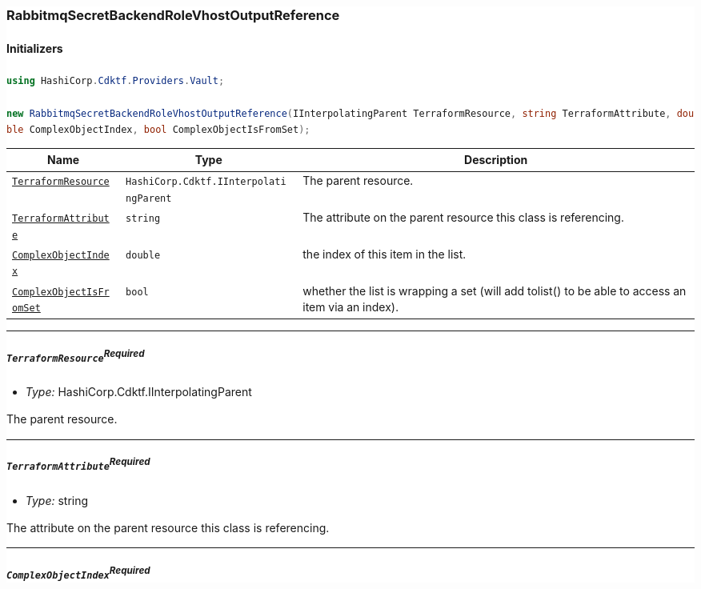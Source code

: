 

### RabbitmqSecretBackendRoleVhostOutputReference <a name="RabbitmqSecretBackendRoleVhostOutputReference" id="@cdktf/provider-vault.rabbitmqSecretBackendRole.RabbitmqSecretBackendRoleVhostOutputReference"></a>

#### Initializers <a name="Initializers" id="@cdktf/provider-vault.rabbitmqSecretBackendRole.RabbitmqSecretBackendRoleVhostOutputReference.Initializer"></a>

```csharp
using HashiCorp.Cdktf.Providers.Vault;

new RabbitmqSecretBackendRoleVhostOutputReference(IInterpolatingParent TerraformResource, string TerraformAttribute, double ComplexObjectIndex, bool ComplexObjectIsFromSet);
```

| **Name** | **Type** | **Description** |
| --- | --- | --- |
| <code><a href="#@cdktf/provider-vault.rabbitmqSecretBackendRole.RabbitmqSecretBackendRoleVhostOutputReference.Initializer.parameter.terraformResource">TerraformResource</a></code> | <code>HashiCorp.Cdktf.IInterpolatingParent</code> | The parent resource. |
| <code><a href="#@cdktf/provider-vault.rabbitmqSecretBackendRole.RabbitmqSecretBackendRoleVhostOutputReference.Initializer.parameter.terraformAttribute">TerraformAttribute</a></code> | <code>string</code> | The attribute on the parent resource this class is referencing. |
| <code><a href="#@cdktf/provider-vault.rabbitmqSecretBackendRole.RabbitmqSecretBackendRoleVhostOutputReference.Initializer.parameter.complexObjectIndex">ComplexObjectIndex</a></code> | <code>double</code> | the index of this item in the list. |
| <code><a href="#@cdktf/provider-vault.rabbitmqSecretBackendRole.RabbitmqSecretBackendRoleVhostOutputReference.Initializer.parameter.complexObjectIsFromSet">ComplexObjectIsFromSet</a></code> | <code>bool</code> | whether the list is wrapping a set (will add tolist() to be able to access an item via an index). |

---

##### `TerraformResource`<sup>Required</sup> <a name="TerraformResource" id="@cdktf/provider-vault.rabbitmqSecretBackendRole.RabbitmqSecretBackendRoleVhostOutputReference.Initializer.parameter.terraformResource"></a>

- *Type:* HashiCorp.Cdktf.IInterpolatingParent

The parent resource.

---

##### `TerraformAttribute`<sup>Required</sup> <a name="TerraformAttribute" id="@cdktf/provider-vault.rabbitmqSecretBackendRole.RabbitmqSecretBackendRoleVhostOutputReference.Initializer.parameter.terraformAttribute"></a>

- *Type:* string

The attribute on the parent resource this class is referencing.

---

##### `ComplexObjectIndex`<sup>Required</sup> <a name="ComplexObjectIndex" id="@cdktf/provider-vault.rabbitmqSecretBackendRole.RabbitmqSecretBackendRoleVhostOutputReference.Initializer.parameter.complexObjectIndex"></a>
